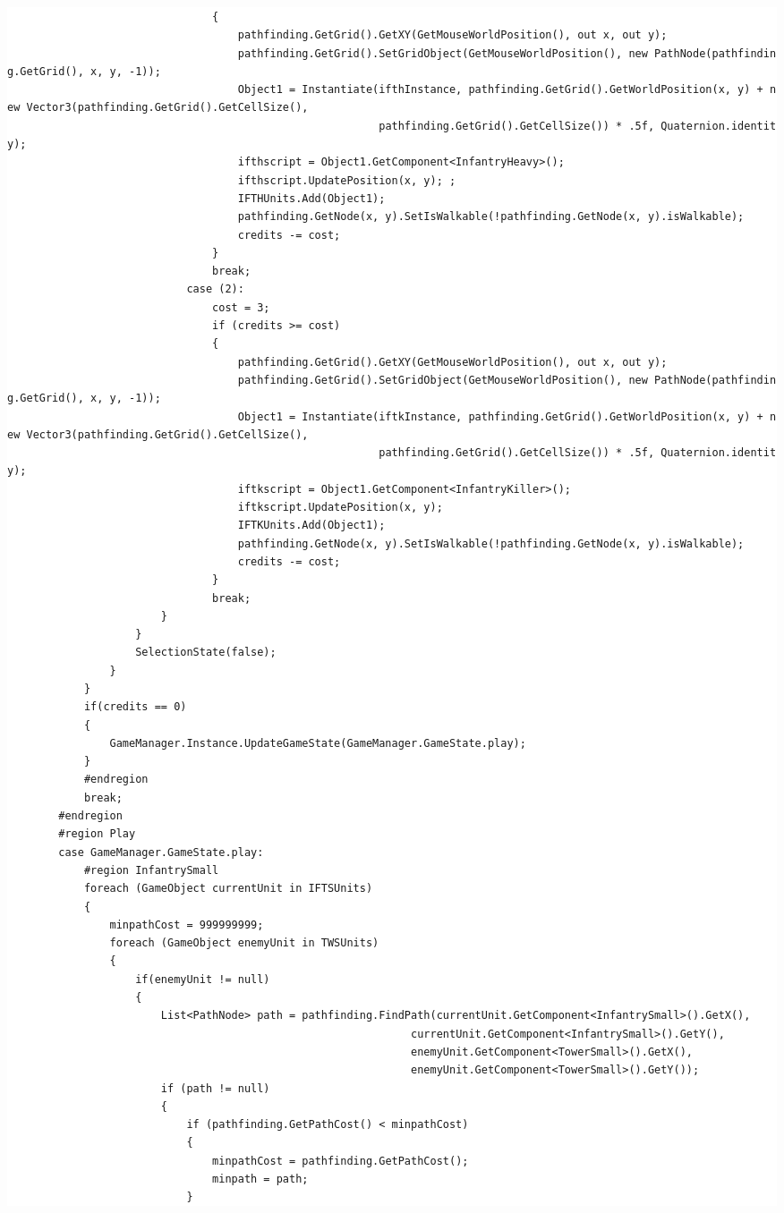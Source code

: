                                     {
                                        pathfinding.GetGrid().GetXY(GetMouseWorldPosition(), out x, out y);
                                        pathfinding.GetGrid().SetGridObject(GetMouseWorldPosition(), new PathNode(pathfinding.GetGrid(), x, y, -1));
                                        Object1 = Instantiate(ifthInstance, pathfinding.GetGrid().GetWorldPosition(x, y) + new Vector3(pathfinding.GetGrid().GetCellSize(),
                                                              pathfinding.GetGrid().GetCellSize()) * .5f, Quaternion.identity);
                                        ifthscript = Object1.GetComponent<InfantryHeavy>();
                                        ifthscript.UpdatePosition(x, y); ;
                                        IFTHUnits.Add(Object1);
                                        pathfinding.GetNode(x, y).SetIsWalkable(!pathfinding.GetNode(x, y).isWalkable);
                                        credits -= cost;
                                    }
                                    break;
                                case (2):
                                    cost = 3;
                                    if (credits >= cost)
                                    {
                                        pathfinding.GetGrid().GetXY(GetMouseWorldPosition(), out x, out y);
                                        pathfinding.GetGrid().SetGridObject(GetMouseWorldPosition(), new PathNode(pathfinding.GetGrid(), x, y, -1));
                                        Object1 = Instantiate(iftkInstance, pathfinding.GetGrid().GetWorldPosition(x, y) + new Vector3(pathfinding.GetGrid().GetCellSize(),
                                                              pathfinding.GetGrid().GetCellSize()) * .5f, Quaternion.identity);
                                        iftkscript = Object1.GetComponent<InfantryKiller>();
                                        iftkscript.UpdatePosition(x, y);
                                        IFTKUnits.Add(Object1);
                                        pathfinding.GetNode(x, y).SetIsWalkable(!pathfinding.GetNode(x, y).isWalkable);
                                        credits -= cost;
                                    }
                                    break;
                            }
                        }
                        SelectionState(false);
                    }
                }
                if(credits == 0)
                {
                    GameManager.Instance.UpdateGameState(GameManager.GameState.play);
                }
                #endregion
                break;
            #endregion
            #region Play
            case GameManager.GameState.play:
                #region InfantrySmall
                foreach (GameObject currentUnit in IFTSUnits)
                {
                    minpathCost = 999999999;
                    foreach (GameObject enemyUnit in TWSUnits)
                    {
                        if(enemyUnit != null)
                        {
                            List<PathNode> path = pathfinding.FindPath(currentUnit.GetComponent<InfantrySmall>().GetX(),
                                                                   currentUnit.GetComponent<InfantrySmall>().GetY(),
                                                                   enemyUnit.GetComponent<TowerSmall>().GetX(),
                                                                   enemyUnit.GetComponent<TowerSmall>().GetY());
                            if (path != null)
                            {
                                if (pathfinding.GetPathCost() < minpathCost)
                                {
                                    minpathCost = pathfinding.GetPathCost();
                                    minpath = path;
                                }